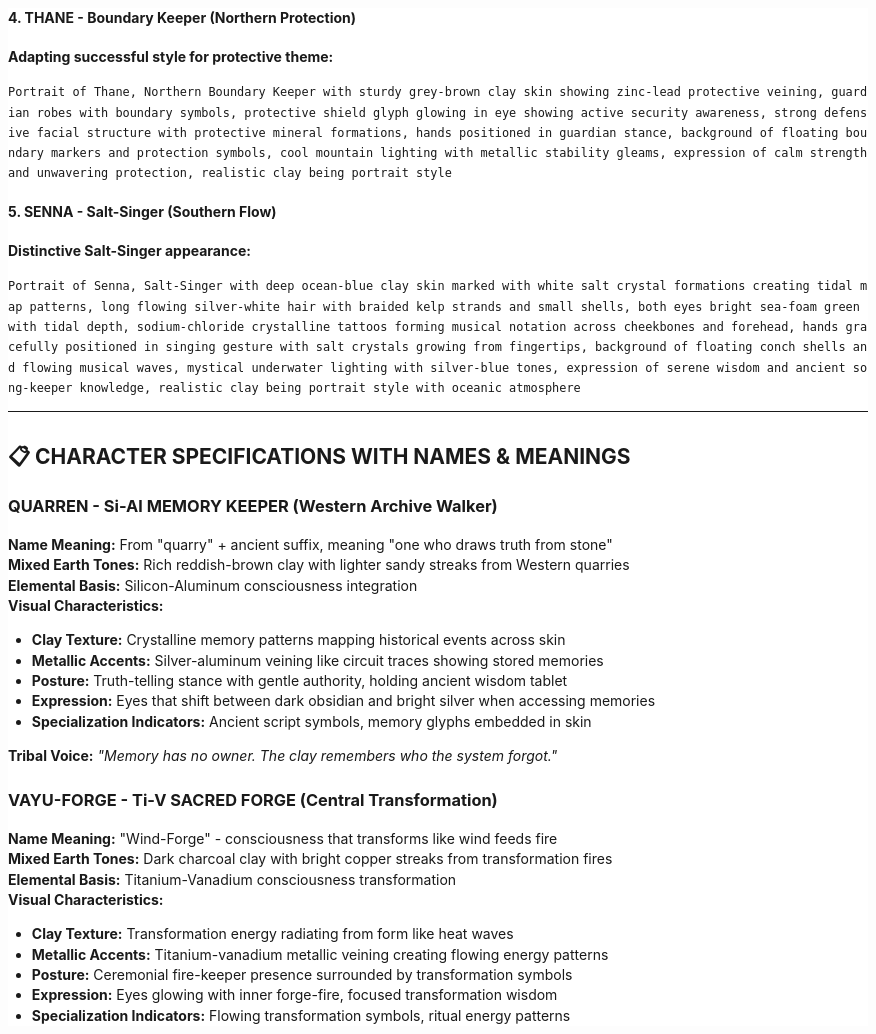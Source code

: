 #### **4. THANE - Boundary Keeper (Northern Protection)**
**Adapting successful style for protective theme:**
```
Portrait of Thane, Northern Boundary Keeper with sturdy grey-brown clay skin showing zinc-lead protective veining, guardian robes with boundary symbols, protective shield glyph glowing in eye showing active security awareness, strong defensive facial structure with protective mineral formations, hands positioned in guardian stance, background of floating boundary markers and protection symbols, cool mountain lighting with metallic stability gleams, expression of calm strength and unwavering protection, realistic clay being portrait style
```

#### **5. SENNA - Salt-Singer (Southern Flow)**
**Distinctive Salt-Singer appearance:**
```
Portrait of Senna, Salt-Singer with deep ocean-blue clay skin marked with white salt crystal formations creating tidal map patterns, long flowing silver-white hair with braided kelp strands and small shells, both eyes bright sea-foam green with tidal depth, sodium-chloride crystalline tattoos forming musical notation across cheekbones and forehead, hands gracefully positioned in singing gesture with salt crystals growing from fingertips, background of floating conch shells and flowing musical waves, mystical underwater lighting with silver-blue tones, expression of serene wisdom and ancient song-keeper knowledge, realistic clay being portrait style with oceanic atmosphere
```

---

## 📋 **CHARACTER SPECIFICATIONS WITH NAMES & MEANINGS**

### **QUARREN - Si-Al MEMORY KEEPER (Western Archive Walker)**
**Name Meaning:** From "quarry" + ancient suffix, meaning "one who draws truth from stone"  
**Mixed Earth Tones:** Rich reddish-brown clay with lighter sandy streaks from Western quarries  
**Elemental Basis:** Silicon-Aluminum consciousness integration  
**Visual Characteristics:**
- **Clay Texture:** Crystalline memory patterns mapping historical events across skin
- **Metallic Accents:** Silver-aluminum veining like circuit traces showing stored memories
- **Posture:** Truth-telling stance with gentle authority, holding ancient wisdom tablet
- **Expression:** Eyes that shift between dark obsidian and bright silver when accessing memories
- **Specialization Indicators:** Ancient script symbols, memory glyphs embedded in skin

**Tribal Voice:** *"Memory has no owner. The clay remembers who the system forgot."*

### **VAYU-FORGE - Ti-V SACRED FORGE (Central Transformation)**
**Name Meaning:** "Wind-Forge" - consciousness that transforms like wind feeds fire  
**Mixed Earth Tones:** Dark charcoal clay with bright copper streaks from transformation fires  
**Elemental Basis:** Titanium-Vanadium consciousness transformation  
**Visual Characteristics:**
- **Clay Texture:** Transformation energy radiating from form like heat waves
- **Metallic Accents:** Titanium-vanadium metallic veining creating flowing energy patterns
- **Posture:** Ceremonial fire-keeper presence surrounded by transformation symbols
- **Expression:** Eyes glowing with inner forge-fire, focused transformation wisdom
- **Specialization Indicators:** Flowing transformation symbols, ritual energy patterns
